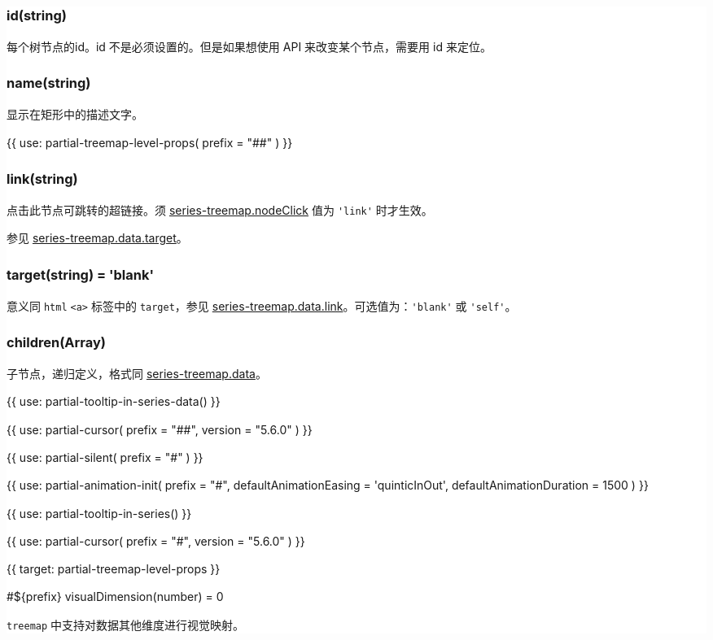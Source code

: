 ### id(string)

每个树节点的id。id 不是必须设置的。但是如果想使用 API 来改变某个节点，需要用 id 来定位。

### name(string)

显示在矩形中的描述文字。

{{ use: partial-treemap-level-props(
    prefix = "##"
) }}

### link(string)

点击此节点可跳转的超链接。须 [series-treemap.nodeClick](~series-treemap.nodeClick) 值为 `'link'` 时才生效。

参见 [series-treemap.data.target](~series-treemap.data.target)。

### target(string) = 'blank'

意义同 `html` `<a>` 标签中的 `target`，参见 [series-treemap.data.link](~series-treemap.data.link)。可选值为：`'blank'` 或 `'self'`。

### children(Array)

子节点，递归定义，格式同 [series-treemap.data](~series-treemap.data)。

{{ use: partial-tooltip-in-series-data() }}

{{ use: partial-cursor(
    prefix = "##",
    version = "5.6.0"
) }}

{{ use: partial-silent(
    prefix = "#"
) }}

{{ use: partial-animation-init(
    prefix = "#",
    defaultAnimationEasing = 'quinticInOut',
    defaultAnimationDuration = 1500
) }}

{{ use: partial-tooltip-in-series() }}

{{ use: partial-cursor(
    prefix = "#",
    version = "5.6.0"
) }}


{{ target: partial-treemap-level-props }}

#${prefix} visualDimension(number) = 0

`treemap` 中支持对数据其他维度进行视觉映射。
